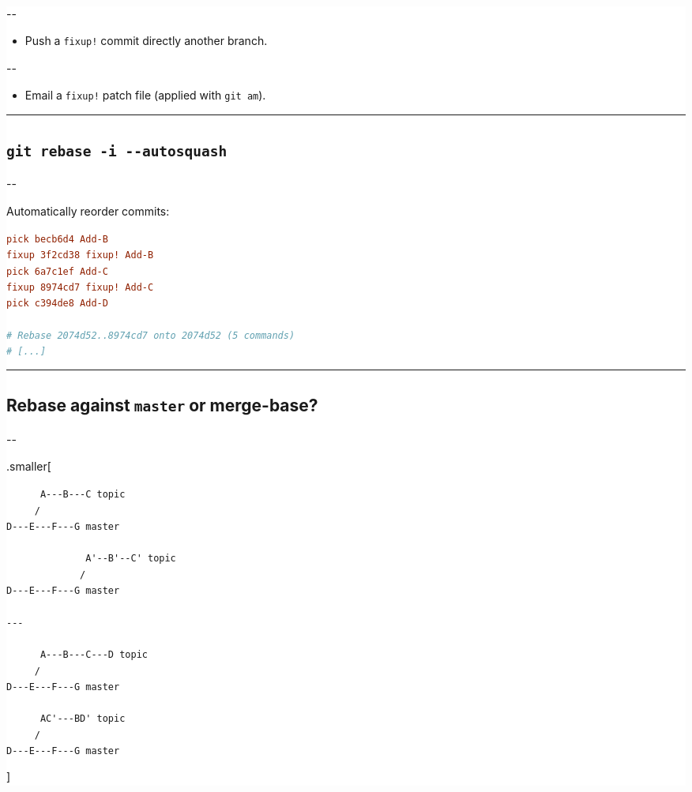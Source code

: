 --

  - Push a `fixup!` commit directly another branch.

--

  - Email a `fixup!` patch file (applied with `git am`).

---

## `git rebase -i --autosquash`

--

Automatically reorder commits:

```ini
pick becb6d4 Add-B
fixup 3f2cd38 fixup! Add-B
pick 6a7c1ef Add-C
fixup 8974cd7 fixup! Add-C
pick c394de8 Add-D

# Rebase 2074d52..8974cd7 onto 2074d52 (5 commands)
# [...]
```

---

## Rebase against `master` or merge-base?

--

.smaller[
```
      A---B---C topic
     /
D---E---F---G master

              A'--B'--C' topic
             /
D---E---F---G master

---

      A---B---C---D topic
     /
D---E---F---G master

      AC'---BD' topic
     /
D---E---F---G master
```
]
